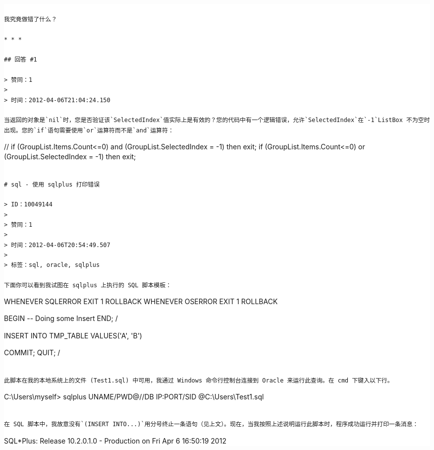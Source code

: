 ```

我究竟做错了什么？

* * *

## 回答 #1

> 赞同：1
> 
> 时间：2012-04-06T21:04:24.150

当返回的对象是`nil`时，您是否验证该`SelectedIndex`值实际上是有效的？您的代码中有一个逻辑错误，允许`SelectedIndex`在`-1`ListBox 不为空时出现。您的`if`语句需要使用`or`运算符而不是`and`运算符：

```
// if (GroupList.Items.Count<=0) and (GroupList.SelectedIndex = -1) then exit;
if (GroupList.Items.Count<=0) or (GroupList.SelectedIndex = -1) then exit; 
```

# sql - 使用 sqlplus 打印错误

> ID：10049144
> 
> 赞同：1
> 
> 时间：2012-04-06T20:54:49.507
> 
> 标签：sql, oracle, sqlplus

下面你可以看到我试图在 sqlplus 上执行的 SQL 脚本模板：

```
WHENEVER SQLERROR EXIT 1 ROLLBACK
WHENEVER OSERROR EXIT 1 ROLLBACK

BEGIN
 -- Doing some Insert
END;
/

INSERT INTO TMP_TABLE VALUES('A', 'B')

COMMIT;
QUIT;
/ 
```

此脚本在我的本地系统上的文件 (Test1.sql) 中可用，我通过 Windows 命令行控制台连接到 Oracle 来运行此查询。在 cmd 下键入以下行。

```
C:\Users\myself> sqlplus UNAME/PWD@//DB IP:PORT/SID @C:\Users\Test1.sql 
```

在 SQL 脚本中，我故意没有`(INSERT INTO...)`用分号终止一条语句（见上文）。现在，当我按照上述说明运行此脚本时，程序成功运行并打印一条消息：

```
SQL*Plus: Release 10.2.0.1.0 - Production on Fri Apr 6 16:50:19 2012
